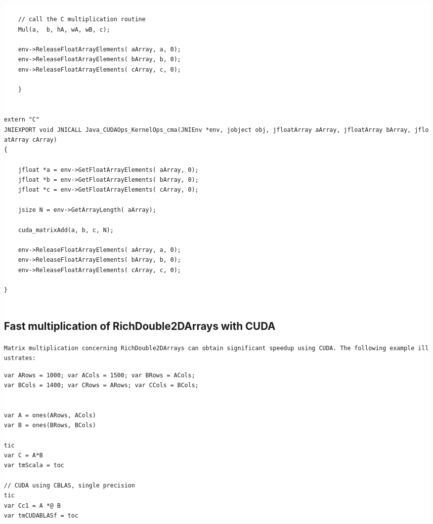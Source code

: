 ```
    
	// call the C multiplication routine 
	Mul(a,  b, hA, wA, wB, c); 
	 
	env->ReleaseFloatArrayElements( aArray, a, 0);
	env->ReleaseFloatArrayElements( bArray, b, 0);
	env->ReleaseFloatArrayElements( cArray, c, 0);
	
	}


extern "C"
JNIEXPORT void JNICALL Java_CUDAOps_KernelOps_cma(JNIEnv *env, jobject obj, jfloatArray aArray, jfloatArray bArray, jfloatArray cArray)
{
    
    jfloat *a = env->GetFloatArrayElements( aArray, 0);
    jfloat *b = env->GetFloatArrayElements( bArray, 0);
    jfloat *c = env->GetFloatArrayElements( cArray, 0);
    
    jsize N = env->GetArrayLength( aArray);
    
    cuda_matrixAdd(a, b, c, N);
    
    env->ReleaseFloatArrayElements( aArray, a, 0);
    env->ReleaseFloatArrayElements( bArray, b, 0);
    env->ReleaseFloatArrayElements( cArray, c, 0);
  
}


```

## Fast multiplication of RichDouble2DArrays with CUDA ##

`Matrix multiplication concerning RichDouble2DArrays can obtain significant speedup using CUDA. The following example illustrates: `


```
var ARows = 1000; var ACols = 1500; var BRows = ACols;
var BCols = 1400; var CRows = ARows; var CCols = BCols;


var A = ones(ARows, ACols)
var B = ones(BRows, BCols)

tic
var C = A*B
var tmScala = toc

// CUDA using CBLAS, single precision
tic
var Cc1 = A *@ B
var tmCUDABLASf = toc

```